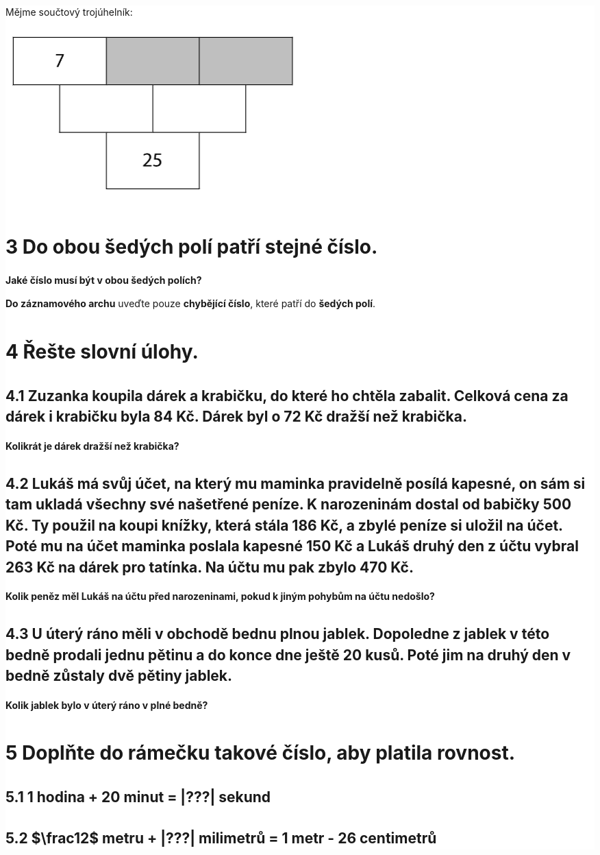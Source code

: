 Mějme součtový trojúhelník:

![alt text](image-2.png)

# 3 Do obou šedých polí patří stejné číslo.
**Jaké číslo musí být v obou šedých polích?**

**Do záznamového archu** uveďte pouze **chybějící číslo**, které patří do **šedých polí**.

# 4 Řešte slovní úlohy.

## 4.1 Zuzanka koupila dárek a krabičku, do které ho chtěla zabalit. Celková cena za dárek i krabičku byla 84 Kč. Dárek byl o 72 Kč dražší než krabička.

**Kolikrát je dárek dražší než krabička?**

## 4.2 Lukáš má svůj účet, na který mu maminka pravidelně posílá kapesné, on sám si tam ukladá všechny své našetřené peníze. K narozeninám dostal od babičky 500 Kč. Ty použil na koupi knížky, která stála 186 Kč, a zbylé peníze si uložil na účet. Poté mu na účet  maminka poslala kapesné 150 Kč a Lukáš druhý den z účtu vybral 263 Kč na dárek pro tatínka. Na účtu mu pak zbylo 470 Kč.

**Kolik peněz měl Lukáš na účtu před narozeninami, pokud k jiným pohybům na účtu nedošlo?**

## 4.3 U úterý ráno měli v obchodě bednu plnou jablek. Dopoledne z jablek v této bedně prodali jednu pětinu a do konce dne ještě 20 kusů. Poté jim na druhý den v bedně zůstaly dvě pětiny jablek.

**Kolik jablek bylo v úterý ráno v plné bedně?**

# 5 Doplňte do rámečku takové číslo, aby platila rovnost.
## 5.1 1 hodina + 20 minut = |???| sekund
## 5.2 $\frac12$ metru + |???| milimetrů = 1 metr - 26 centimetrů
